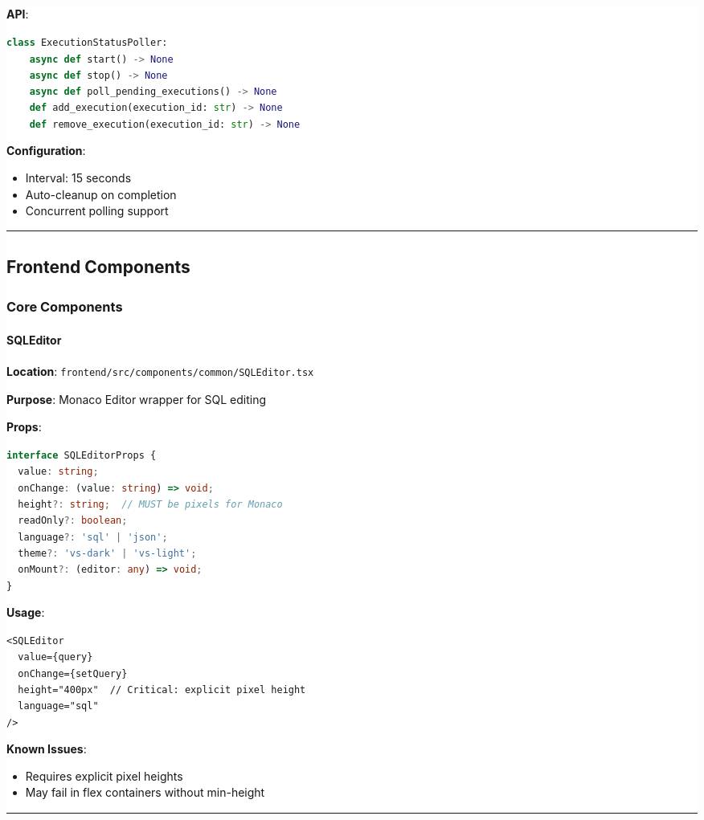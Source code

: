 **API**:
```python
class ExecutionStatusPoller:
    async def start() -> None
    async def stop() -> None
    async def poll_pending_executions() -> None
    def add_execution(execution_id: str) -> None
    def remove_execution(execution_id: str) -> None
```

**Configuration**:
- Interval: 15 seconds
- Auto-cleanup on completion
- Concurrent polling support

---

## Frontend Components

### Core Components

#### SQLEditor
**Location**: `frontend/src/components/common/SQLEditor.tsx`

**Purpose**: Monaco Editor wrapper for SQL editing

**Props**:
```typescript
interface SQLEditorProps {
  value: string;
  onChange: (value: string) => void;
  height?: string;  // MUST be pixels for Monaco
  readOnly?: boolean;
  language?: 'sql' | 'json';
  theme?: 'vs-dark' | 'vs-light';
  onMount?: (editor: any) => void;
}
```

**Usage**:
```tsx
<SQLEditor
  value={query}
  onChange={setQuery}
  height="400px"  // Critical: explicit pixel height
  language="sql"
/>
```

**Known Issues**:
- Requires explicit pixel heights
- May fail in flex containers without min-height

---
